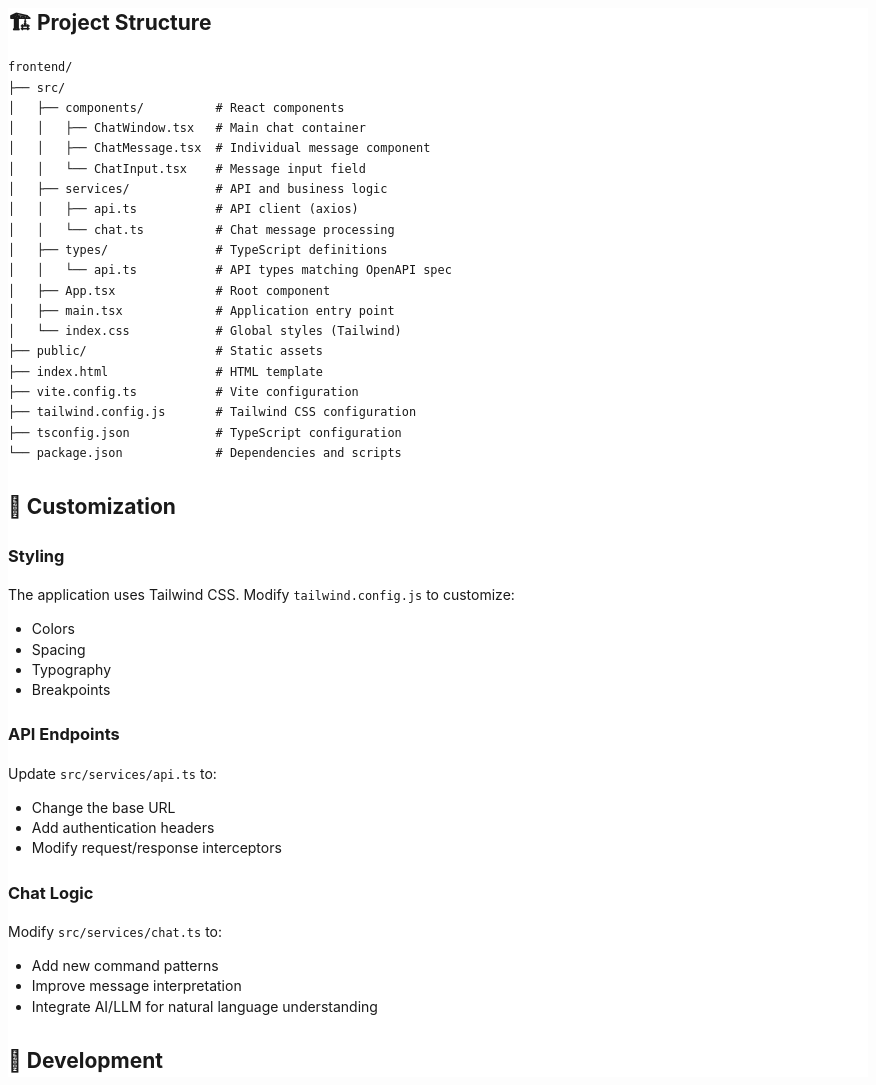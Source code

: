 ## 🏗️ Project Structure

```
frontend/
├── src/
│   ├── components/          # React components
│   │   ├── ChatWindow.tsx   # Main chat container
│   │   ├── ChatMessage.tsx  # Individual message component
│   │   └── ChatInput.tsx    # Message input field
│   ├── services/            # API and business logic
│   │   ├── api.ts           # API client (axios)
│   │   └── chat.ts          # Chat message processing
│   ├── types/               # TypeScript definitions
│   │   └── api.ts           # API types matching OpenAPI spec
│   ├── App.tsx              # Root component
│   ├── main.tsx             # Application entry point
│   └── index.css            # Global styles (Tailwind)
├── public/                  # Static assets
├── index.html               # HTML template
├── vite.config.ts           # Vite configuration
├── tailwind.config.js       # Tailwind CSS configuration
├── tsconfig.json            # TypeScript configuration
└── package.json             # Dependencies and scripts
```

## 🎨 Customization

### Styling

The application uses Tailwind CSS. Modify `tailwind.config.js` to customize:
- Colors
- Spacing
- Typography
- Breakpoints

### API Endpoints

Update `src/services/api.ts` to:
- Change the base URL
- Add authentication headers
- Modify request/response interceptors

### Chat Logic

Modify `src/services/chat.ts` to:
- Add new command patterns
- Improve message interpretation
- Integrate AI/LLM for natural language understanding

## 🔧 Development
